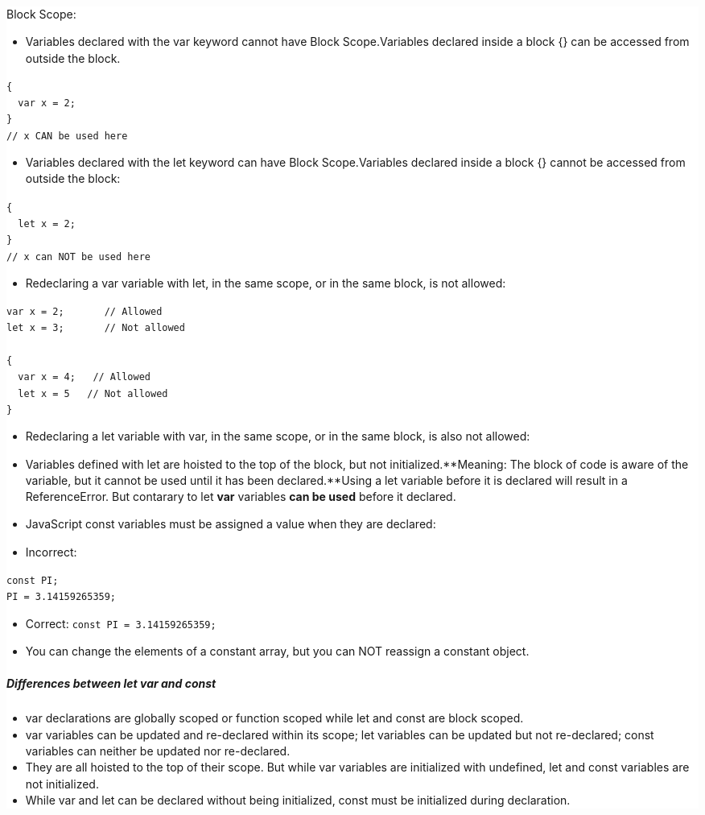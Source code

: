 Block Scope:

- Variables declared with the var keyword cannot have Block Scope.Variables declared inside a block {} can be accessed from outside the block.

```
{
  var x = 2;
}
// x CAN be used here
```

- Variables declared with the let keyword can have Block Scope.Variables declared inside a block {} cannot be accessed from outside the block:

```
{
  let x = 2;
}
// x can NOT be used here

```

- Redeclaring a var variable with let, in the same scope, or in the same block, is not allowed:

```
var x = 2;       // Allowed
let x = 3;       // Not allowed

{
  var x = 4;   // Allowed
  let x = 5   // Not allowed
}
```
- Redeclaring a let variable with var, in the same scope, or in the same block, is also not allowed:

- Variables defined with let are hoisted to the top of the block, but not initialized.**Meaning: The block of code is aware of the variable, but it cannot be used until it has been declared.**Using a let variable before it is declared will result in a ReferenceError. But contarary to let **var** variables **can be used** before it declared.

- JavaScript const variables must be assigned a value when they are declared: 

- Incorrect:
```
const PI;
PI = 3.14159265359;
```
- Correct: ``` const PI = 3.14159265359; ```

- You can change the elements of a constant array, but you can NOT reassign a constant object.


##### Differences between let var and const

- var declarations are globally scoped or function scoped while let and const are block scoped.
- var variables can be updated and re-declared within its scope; let variables can be updated but not re-declared; const variables can neither be updated nor re-declared.
- They are all hoisted to the top of their scope. But while var variables are initialized with undefined, let and const variables are not initialized.
- While var and let can be declared without being initialized, const must be initialized during declaration.
